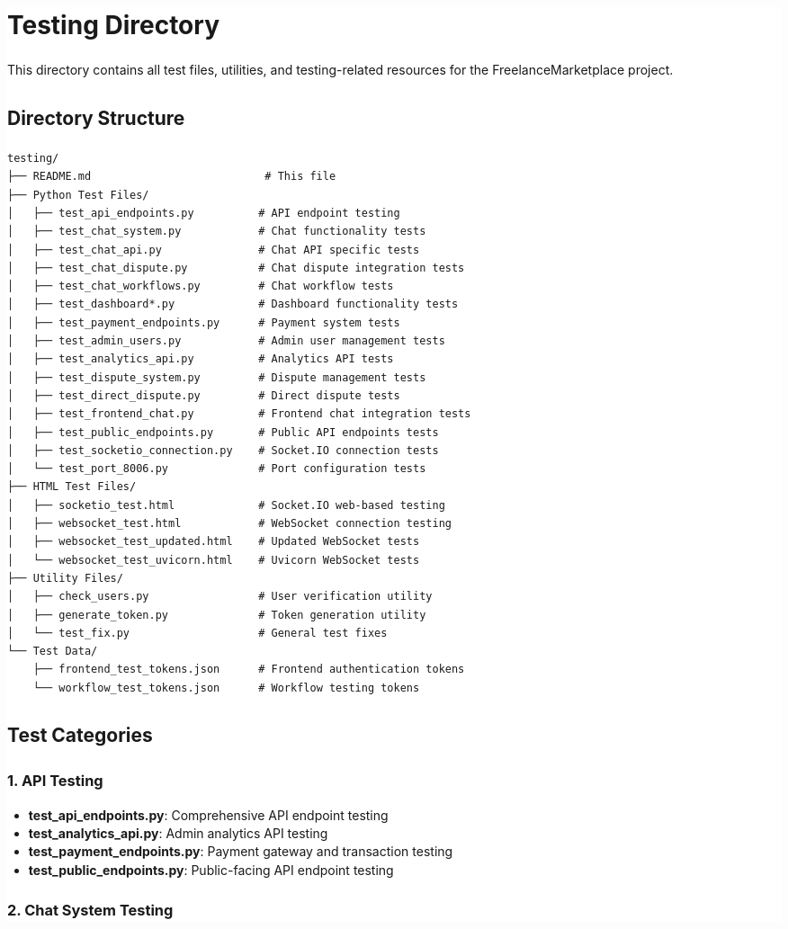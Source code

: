 # Testing Directory

This directory contains all test files, utilities, and testing-related resources for the FreelanceMarketplace project.

## Directory Structure

```
testing/
├── README.md                           # This file
├── Python Test Files/
│   ├── test_api_endpoints.py          # API endpoint testing
│   ├── test_chat_system.py            # Chat functionality tests
│   ├── test_chat_api.py               # Chat API specific tests
│   ├── test_chat_dispute.py           # Chat dispute integration tests
│   ├── test_chat_workflows.py         # Chat workflow tests
│   ├── test_dashboard*.py             # Dashboard functionality tests
│   ├── test_payment_endpoints.py      # Payment system tests
│   ├── test_admin_users.py            # Admin user management tests
│   ├── test_analytics_api.py          # Analytics API tests
│   ├── test_dispute_system.py         # Dispute management tests
│   ├── test_direct_dispute.py         # Direct dispute tests
│   ├── test_frontend_chat.py          # Frontend chat integration tests
│   ├── test_public_endpoints.py       # Public API endpoints tests
│   ├── test_socketio_connection.py    # Socket.IO connection tests
│   └── test_port_8006.py              # Port configuration tests
├── HTML Test Files/
│   ├── socketio_test.html             # Socket.IO web-based testing
│   ├── websocket_test.html            # WebSocket connection testing
│   ├── websocket_test_updated.html    # Updated WebSocket tests
│   └── websocket_test_uvicorn.html    # Uvicorn WebSocket tests
├── Utility Files/
│   ├── check_users.py                 # User verification utility
│   ├── generate_token.py              # Token generation utility
│   └── test_fix.py                    # General test fixes
└── Test Data/
    ├── frontend_test_tokens.json      # Frontend authentication tokens
    └── workflow_test_tokens.json      # Workflow testing tokens
```

## Test Categories

### 1. API Testing

- **test_api_endpoints.py**: Comprehensive API endpoint testing
- **test_analytics_api.py**: Admin analytics API testing
- **test_payment_endpoints.py**: Payment gateway and transaction testing
- **test_public_endpoints.py**: Public-facing API endpoint testing

### 2. Chat System Testing
